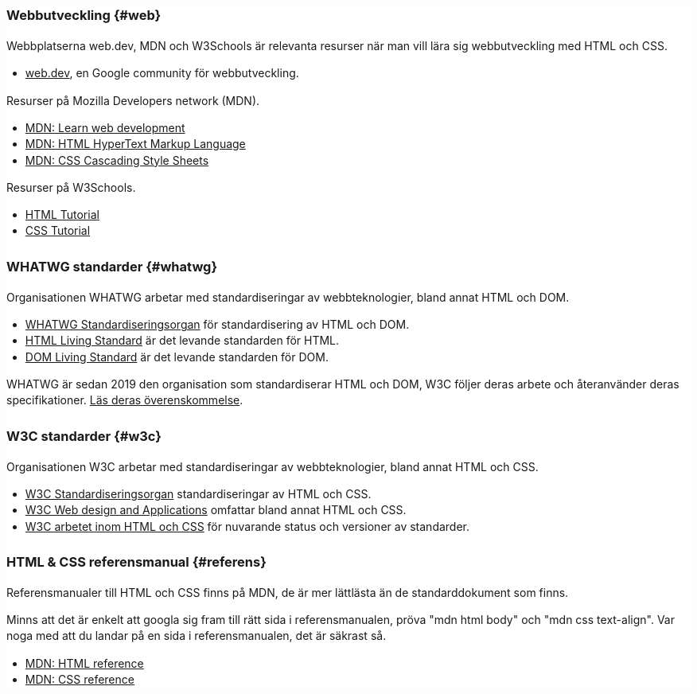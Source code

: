 

### Webbutveckling {#web}

Webbplatserna web.dev, MDN och W3Schools är relevanta resurser när man vill lära sig webbutveckling med HTML och CSS.

* [web.dev](https://web.dev/), en Google community för webbutveckling.

Resurser på Mozilla Developers network (MDN).

* [MDN: Learn web development](https://developer.mozilla.org/en-US/docs/Learn)
* [MDN: HTML HyperText Markup Language](https://developer.mozilla.org/en-US/docs/Web/HTML)
* [MDN: CSS Cascading Style Sheets](https://developer.mozilla.org/en-US/docs/Web/CSS)

Resurser på W3Schools.

* [HTML Tutorial](https://www.w3schools.com/html/)
* [CSS Tutorial](https://www.w3schools.com/css/)



### WHATWG standarder {#whatwg}

Organisationen WHATWG arbetar med standardiseringar av webbteknologier, bland annat HTML och DOM.

* [WHATWG Standardiseringsorgan](https://whatwg.org/) för standardisering av HTML och DOM.
* [HTML Living Standard](https://html.spec.whatwg.org/multipage/) är det levande standarden för HTML.
* [DOM Living Standard](https://dom.spec.whatwg.org/) är det levande standarden för DOM.

WHATWG är sedan 2019 den organisation som standardiserar HTML och DOM, W3C följer deras arbete och återanvänder deras specifikationer. [Läs deras överenskommelse](https://www.w3.org/2019/04/WHATWG-W3C-MOU.html).



### W3C standarder {#w3c}

Organisationen W3C arbetar med standardiseringar av webbteknologier, bland annat HTML och CSS.

* [W3C Standardiseringsorgan](https://www.w3.org/) standardiseringar av HTML och CSS.
* [W3C Web design and Applications](https://www.w3.org/standards/webdesign/) omfattar bland annat HTML och CSS.
* [W3C arbetet inom HTML och CSS](https://www.w3.org/standards/webdesign/htmlcss) för nuvarande status och versioner av standarder.



### HTML & CSS referensmanual {#referens}

Referensmanualer till HTML och CSS finns på MDN, de är mer lättlästa än de standarddokument som finns.

Minns att det är enkelt att googla sig fram till rätt sida i referensmanualen, pröva "mdn html body" och "mdn css text-align". Var noga med att du landar på en sida i referensmanualen, det är säkrast så.

* [MDN: HTML reference](https://developer.mozilla.org/en-US/docs/Web/HTML/Reference)
* [MDN: CSS reference](https://developer.mozilla.org/en-US/docs/Web/CSS/Reference)
